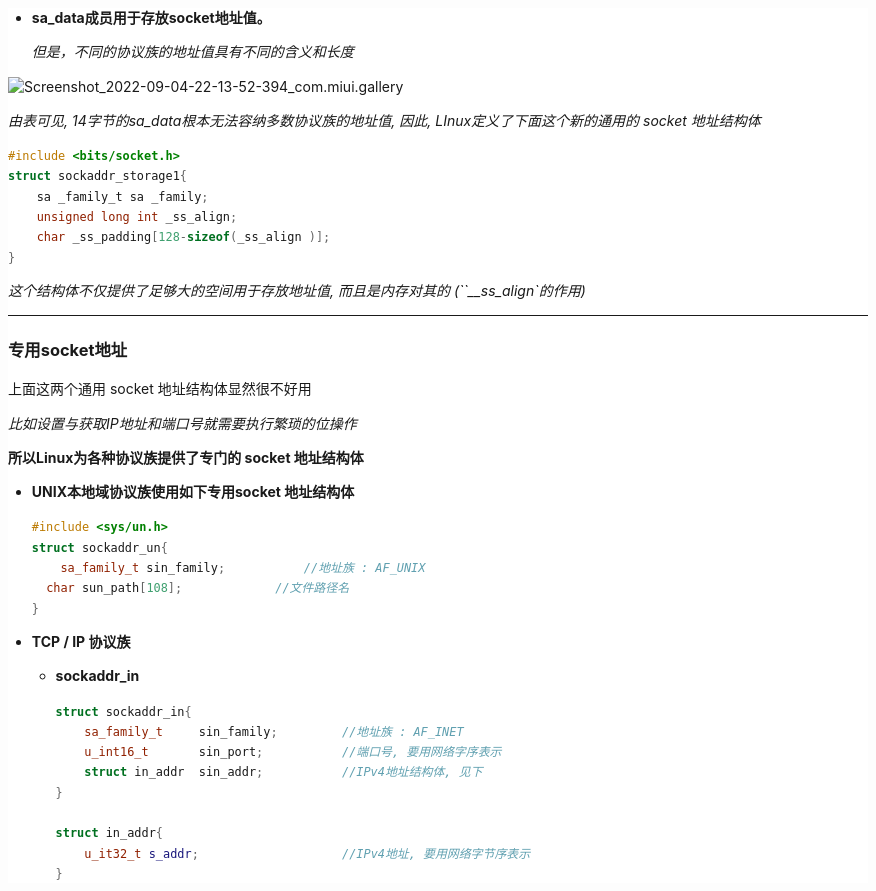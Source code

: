 

- **sa_data成员用于存放socket地址值。**

  *但是，不同的协议族的地址值具有不同的含义和长度*

![Screenshot_2022-09-04-22-13-52-394_com.miui.gallery](D:\Download\MiShare\Screenshot_2022-09-04-22-13-52-394_com.miui.gallery.png)

*由表可见, 14字节的sa_data根本无法容纳多数协议族的地址值, 因此, LInux定义了下面这个新的通用的 socket 地址结构体*

```c++
#include <bits/socket.h>
struct sockaddr_storage1{
    sa _family_t sa _family;
	unsigned long int _ss_align;
	char _ss_padding[128-sizeof(_ss_align )];
}
```

*这个结构体不仅提供了足够大的空间用于存放地址值, 而且是内存对其的 (``__ss_align`的作用)*



---

### 专用socket地址

上面这两个通用 socket 地址结构体显然很不好用

*比如设置与获取IP地址和端口号就需要执行繁琐的位操作*

**所以Linux为各种协议族提供了专门的 socket 地址结构体**

- **UNIX本地域协议族使用如下专用socket 地址结构体**

  ```c++
  #include <sys/un.h>
  struct sockaddr_un{
      sa_family_t sin_family;			//地址族 : AF_UNIX
  	char sun_path[108];				//文件路径名
  }
  ```

  

- **TCP / IP 协议族**

  - **sockaddr_in**

    ```c++
    struct sockaddr_in{
        sa_family_t 	sin_family;			//地址族 : AF_INET
        u_int16_t 		sin_port;			//端口号, 要用网络字序表示
        struct in_addr 	sin_addr;			//IPv4地址结构体, 见下
    }
    
    struct in_addr{
        u_it32_t s_addr;					//IPv4地址, 要用网络字节序表示
    }
    ```
